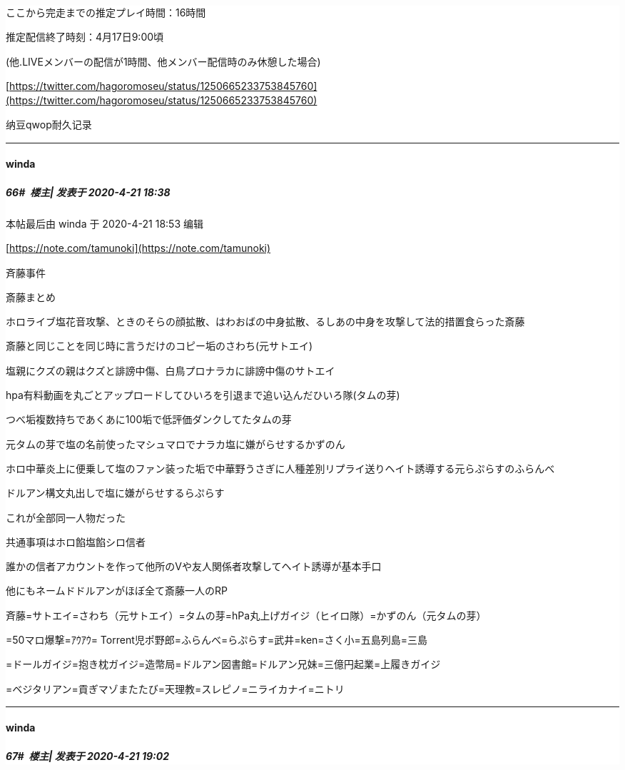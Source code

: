 ここから完走までの推定プレイ時間：16時間

推定配信終了時刻：4月17日9:00頃

(他.LIVEメンバーの配信が1時間、他メンバー配信時のみ休憩した場合)

[https://twitter.com/hagoromoseu/status/1250665233753845760](https://twitter.com/hagoromoseu/status/1250665233753845760)

纳豆qwop耐久记录


-----

####  winda  
##### 66#         楼主| 发表于 2020-4-21 18:38


 本帖最后由 winda 于 2020-4-21 18:53 编辑 

[https://note.com/tamunoki](https://note.com/tamunoki)


斉藤事件

斎藤まとめ


ホロライブ塩花音攻撃、ときのそらの顔拡散、はわおばの中身拡散、るしあの中身を攻撃して法的措置食らった斎藤

斎藤と同じことを同じ時に言うだけのコピー垢のさわち(元サトエイ)

塩親にクズの親はクズと誹謗中傷、白鳥プロナラカに誹謗中傷のサトエイ

hpa有料動画を丸ごとアップロードしてひいろを引退まで追い込んだひいろ隊(タムの芽)

つべ垢複数持ちであくあに100垢で低評価ダンクしてたタムの芽

元タムの芽で塩の名前使ったマシュマロでナラカ塩に嫌がらせするかずのん

ホロ中華炎上に便乗して塩のファン装った垢で中華野うさぎに人種差別リプライ送りヘイト誘導する元らぷらすのふらんべ

ドルアン構文丸出しで塩に嫌がらせするらぷらす


これが全部同一人物だった

共通事項はホロ餡塩餡シロ信者

誰かの信者アカウントを作って他所のVや友人関係者攻撃してヘイト誘導が基本手口


他にもネームドドルアンがほぼ全て斎藤一人のRP

斉藤=サトエイ=さわち（元サトエイ）=タムの芽=hPa丸上げガイジ（ヒイロ隊）=かずのん（元タムの芽）

=50マロ爆撃=ｱｳｱｳ= Torrent児ポ野郎=ふらんべ=らぷらす=武井=ken=さく小=五島列島=三島

=ドールガイジ=抱き枕ガイジ=造幣局=ドルアン図書館=ドルアン兄妹=三億円起業=上履きガイジ

=ベジタリアン=貢ぎマゾまたたび=天理教=スレピノ=ニライカナイ=ニトリ


-----

####  winda  
##### 67#         楼主| 发表于 2020-4-21 19:02
